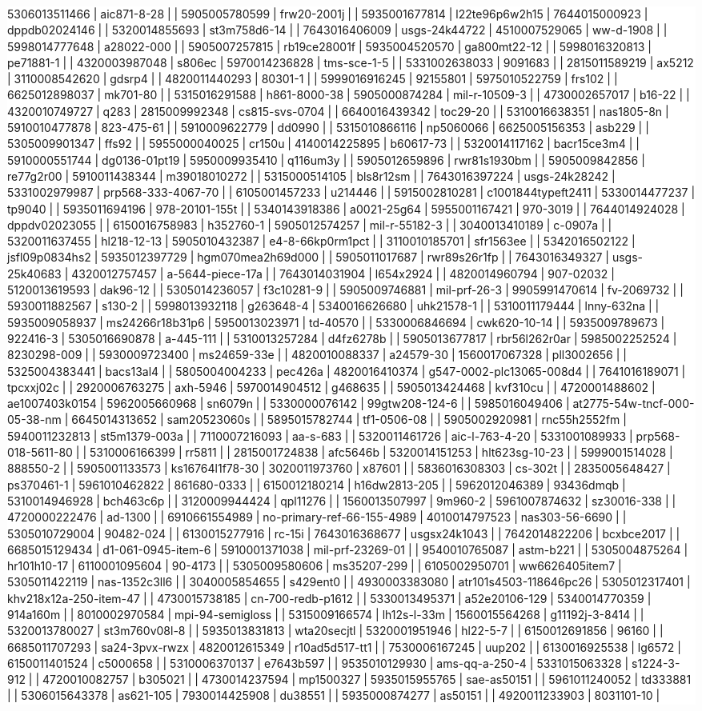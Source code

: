 5306013511466 | aic871-8-28 |  | 5905005780599 | frw20-2001j |  | 5935001677814 | l22te96p6w2h15 | 
7644015000923 | dppdb02024146 |  | 5320014855693 | st3m758d6-14 |  | 7643016406009 | usgs-24k44722 | 
4510007529065 | ww-d-1908 |  | 5998014777648 | a28022-000 |  | 5905007257815 | rb19ce28001f | 
5935004520570 | ga800mt22-12 |  | 5998016320813 | pe71881-1 |  | 4320003987048 | s806ec | 
5970014236828 | tms-sce-1-5 |  | 5331002638033 | 9091683 |  | 2815011589219 | ax5212 | 
3110008542620 | gdsrp4 |  | 4820011440293 | 80301-1 |  | 5999016916245 | 92155801 | 
5975010522759 | frs102 |  | 6625012898037 | mk701-80 |  | 5315016291588 | h861-8000-38 | 
5905000874284 | mil-r-10509-3 |  | 4730002657017 | b16-22 |  | 4320010749727 | q283 | 
2815009992348 | cs815-svs-0704 |  | 6640016439342 | toc29-20 |  | 5310016638351 | nas1805-8n | 
5910010477878 | 823-475-61 |  | 5910009622779 | dd0990 |  | 5315010866116 | np5060066 | 
6625005156353 | asb229 |  | 5305009901347 | ffs92 |  | 5955000040025 | cr150u | 
4140014225895 | b60617-73 |  | 5320014117162 | bacr15ce3m4 |  | 5910000551744 | dg0136-01pt19 | 
5950009935410 | q116um3y |  | 5905012659896 | rwr81s1930bm |  | 5905009842856 | re77g2r00 | 
5910011438344 | m39018010272 |  | 5315000514105 | bls8r12sm |  | 7643016397224 | usgs-24k28242 | 
5331002979987 | prp568-333-4067-70 |  | 6105001457233 | u214446 |  | 5915002810281 | c1001844typeft2411 | 
5330014477237 | tp9040 |  | 5935011694196 | 978-20101-155t |  | 5340143918386 | a0021-25g64 | 
5955001167421 | 970-3019 |  | 7644014924028 | dppdv02023055 |  | 6150016758983 | h352760-1 | 
5905012574257 | mil-r-55182-3 |  | 3040013410189 | c-0907a |  | 5320011637455 | hl218-12-13 | 
5905010432387 | e4-8-66kp0rm1pct |  | 3110010185701 | sfr1563ee |  | 5342016502122 | jsfl09p0834hs2 | 
5935012397729 | hgm070mea2h69d000 |  | 5905011017687 | rwr89s26r1fp |  | 7643016349327 | usgs-25k40683 | 
4320012757457 | a-5644-piece-17a |  | 7643014031904 | l654x2924 |  | 4820014960794 | 907-02032 | 
5120013619593 | dak96-12 |  | 5305014236057 | f3c10281-9 |  | 5905009746881 | mil-prf-26-3 | 
9905991470614 | fv-2069732 |  | 5930011882567 | s130-2 |  | 5998013932118 | g263648-4 | 
5340016626680 | uhk21578-1 |  | 5310011179444 | lnny-632na |  | 5935009058937 | ms24266r18b31p6 | 
5950013023971 | td-40570 |  | 5330006846694 | cwk620-10-14 |  | 5935009789673 | 922416-3 | 
5305016690878 | a-445-111 |  | 5310013257284 | d4fz6278b |  | 5905013677817 | rbr56l262r0ar | 
5985002252524 | 8230298-009 |  | 5930009723400 | ms24659-33e |  | 4820010088337 | a24579-30 | 
1560017067328 | pll3002656 |  | 5325004383441 | bacs13al4 |  | 5805004004233 | pec426a | 
4820016410374 | g547-0002-plc13065-008d4 |  | 7641016189071 | tpcxxj02c |  | 2920006763275 | axh-5946 | 
5970014904512 | g468635 |  | 5905013424468 | kvf310cu |  | 4720001488602 | ae1007403k0154 | 
5962005660968 | sn6079n |  | 5330000076142 | 99gtw208-124-6 |  | 5985016049406 | at2775-54w-tncf-000-05-38-nm | 
6645014313652 | sam20523060s |  | 5895015782744 | tf1-0506-08 |  | 5905002920981 | rnc55h2552fm | 
5940011232813 | st5m1379-003a |  | 7110007216093 | aa-s-683 |  | 5320011461726 | aic-l-763-4-20 | 
5331001089933 | prp568-018-5611-80 |  | 5310006166399 | rr5811 |  | 2815001724838 | afc5646b | 
5320014151253 | hlt623sg-10-23 |  | 5999001514028 | 888550-2 |  | 5905001133573 | ks16764l1f78-30 | 
3020011973760 | x87601 |  | 5836016308303 | cs-302t |  | 2835005648427 | ps370461-1 | 
5961010462822 | 861680-0333 |  | 6150012180214 | h16dw2813-205 |  | 5962012046389 | 93436dmqb | 
5310014946928 | bch463c6p |  | 3120009944424 | qpl11276 |  | 1560013507997 | 9m960-2 | 
5961007874632 | sz30016-338 |  | 4720000222476 | ad-1300 |  | 6910661554989 | no-primary-ref-66-155-4989 | 
4010014797523 | nas303-56-6690 |  | 5305010729004 | 90482-024 |  | 6130015277916 | rc-15i | 
7643016368677 | usgsx24k1043 |  | 7642014822206 | bcxbce2017 |  | 6685015129434 | d1-061-0945-item-6 | 
5910001371038 | mil-prf-23269-01 |  | 9540010765087 | astm-b221 |  | 5305004875264 | hr101h10-17 | 
6110001095604 | 90-4173 |  | 5305009580606 | ms35207-299 |  | 6105002950701 | ww6626405item7 | 
5305011422119 | nas-1352c3ll6 |  | 3040005854655 | s429ent0 |  | 4930003383080 | atr101s4503-118646pc26 | 
5305012317401 | khv218x12a-250-item-47 |  | 4730015738185 | cn-700-redb-p1612 |  | 5330013495371 | a52e20106-129 | 
5340014770359 | 914a160m |  | 8010002970584 | mpi-94-semigloss |  | 5315009166574 | lh12s-l-33m | 
1560015564268 | g11192j-3-8414 |  | 5320013780027 | st3m760v08l-8 |  | 5935013831813 | wta20secjtl | 
5320001951946 | hl22-5-7 |  | 6150012691856 | 96160 |  | 6685011707293 | sa24-3pvx-rwzx | 
4820012615349 | r10ad5d517-tt1 |  | 7530006167245 | uup202 |  | 6130016925538 | lg6572 | 
6150011401524 | c5000658 |  | 5310006370137 | e7643b597 |  | 9535010129930 | ams-qq-a-250-4 | 
5331015063328 | s1224-3-912 |  | 4720010082757 | b305021 |  | 4730014237594 | mp1500327 | 
5935015955765 | sae-as50151 |  | 5961011240052 | td333881 |  | 5306015643378 | as621-105 | 
7930014425908 | du38551 |  | 5935000874277 | as50151 |  | 4920011233903 | 8031101-10 | 